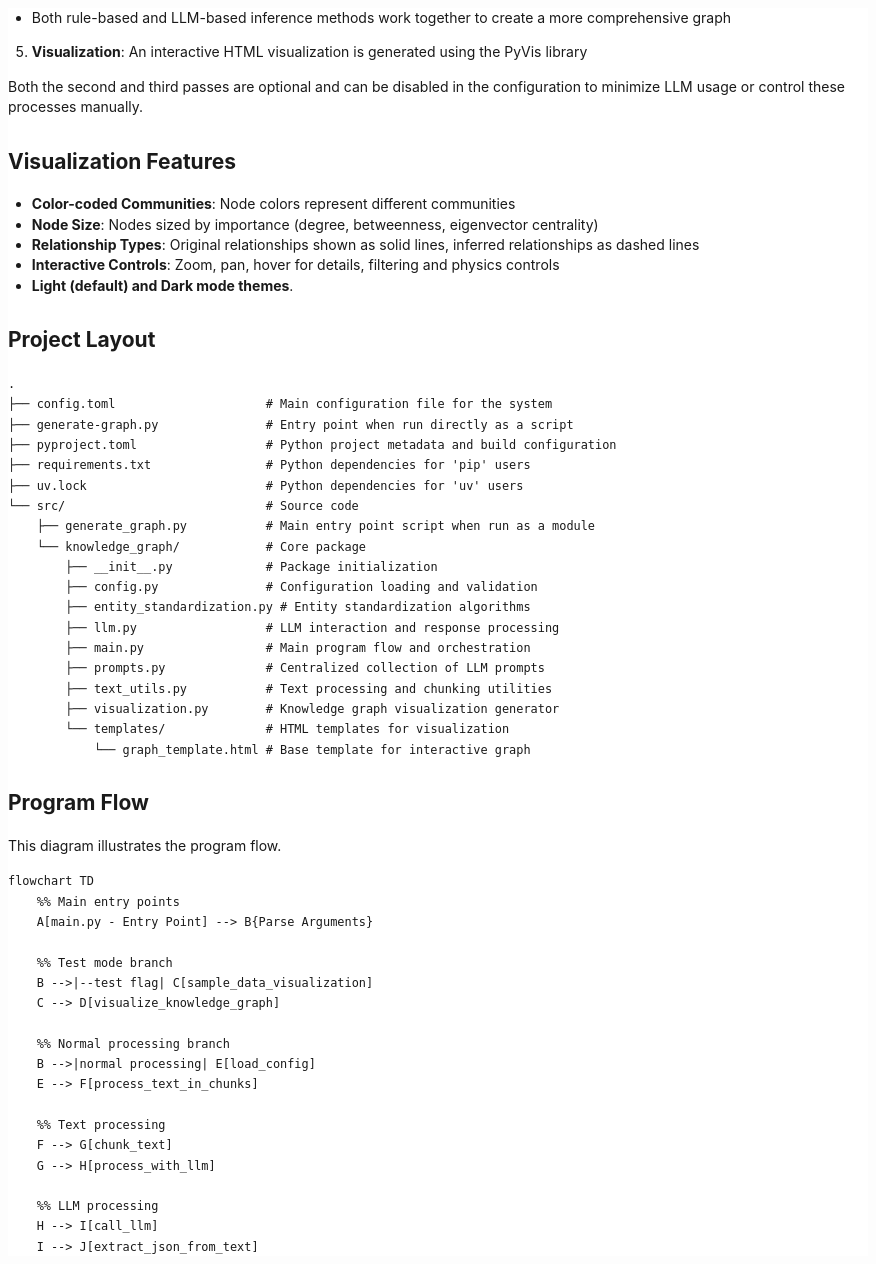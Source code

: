    - Both rule-based and LLM-based inference methods work together to create a more comprehensive graph
5. **Visualization**: An interactive HTML visualization is generated using the PyVis library

Both the second and third passes are optional and can be disabled in the configuration to minimize LLM usage or control these processes manually.

## Visualization Features

- **Color-coded Communities**: Node colors represent different communities
- **Node Size**: Nodes sized by importance (degree, betweenness, eigenvector centrality)
- **Relationship Types**: Original relationships shown as solid lines, inferred relationships as dashed lines
- **Interactive Controls**: Zoom, pan, hover for details, filtering and physics controls
- **Light (default) and Dark mode themes**.

## Project Layout

```
.
├── config.toml                     # Main configuration file for the system
├── generate-graph.py               # Entry point when run directly as a script
├── pyproject.toml                  # Python project metadata and build configuration
├── requirements.txt                # Python dependencies for 'pip' users
├── uv.lock                         # Python dependencies for 'uv' users
└── src/                            # Source code
    ├── generate_graph.py           # Main entry point script when run as a module
    └── knowledge_graph/            # Core package
        ├── __init__.py             # Package initialization
        ├── config.py               # Configuration loading and validation
        ├── entity_standardization.py # Entity standardization algorithms
        ├── llm.py                  # LLM interaction and response processing
        ├── main.py                 # Main program flow and orchestration
        ├── prompts.py              # Centralized collection of LLM prompts
        ├── text_utils.py           # Text processing and chunking utilities
        ├── visualization.py        # Knowledge graph visualization generator
        └── templates/              # HTML templates for visualization
            └── graph_template.html # Base template for interactive graph
```

## Program Flow

This diagram illustrates the program flow.

```mermaid
flowchart TD
    %% Main entry points
    A[main.py - Entry Point] --> B{Parse Arguments}
    
    %% Test mode branch
    B -->|--test flag| C[sample_data_visualization]
    C --> D[visualize_knowledge_graph]
    
    %% Normal processing branch
    B -->|normal processing| E[load_config]
    E --> F[process_text_in_chunks]
    
    %% Text processing
    F --> G[chunk_text]
    G --> H[process_with_llm]
    
    %% LLM processing
    H --> I[call_llm]
    I --> J[extract_json_from_text]
```